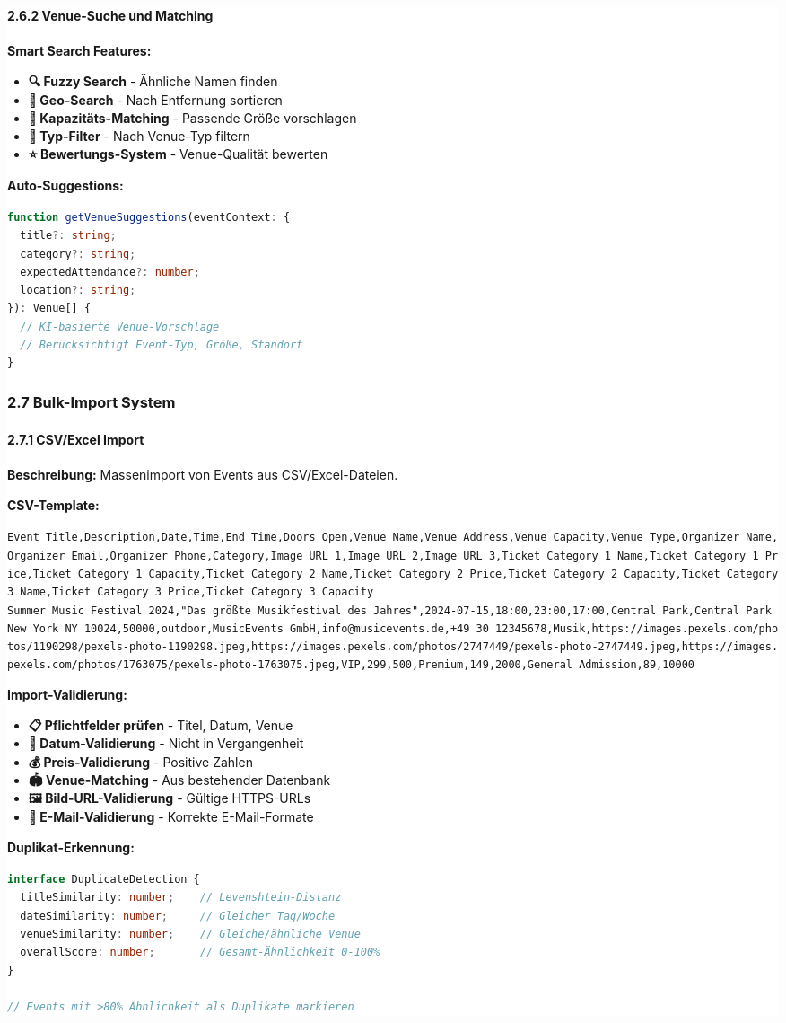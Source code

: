 #### 2.6.2 Venue-Suche und Matching
**Smart Search Features:**
- **🔍 Fuzzy Search** - Ähnliche Namen finden
- **📍 Geo-Search** - Nach Entfernung sortieren
- **🎯 Kapazitäts-Matching** - Passende Größe vorschlagen
- **🏢 Typ-Filter** - Nach Venue-Typ filtern
- **⭐ Bewertungs-System** - Venue-Qualität bewerten

**Auto-Suggestions:**
```typescript
function getVenueSuggestions(eventContext: {
  title?: string;
  category?: string;
  expectedAttendance?: number;
  location?: string;
}): Venue[] {
  // KI-basierte Venue-Vorschläge
  // Berücksichtigt Event-Typ, Größe, Standort
}
```

### 2.7 Bulk-Import System

#### 2.7.1 CSV/Excel Import
**Beschreibung:** Massenimport von Events aus CSV/Excel-Dateien.

**CSV-Template:**
```csv
Event Title,Description,Date,Time,End Time,Doors Open,Venue Name,Venue Address,Venue Capacity,Venue Type,Organizer Name,Organizer Email,Organizer Phone,Category,Image URL 1,Image URL 2,Image URL 3,Ticket Category 1 Name,Ticket Category 1 Price,Ticket Category 1 Capacity,Ticket Category 2 Name,Ticket Category 2 Price,Ticket Category 2 Capacity,Ticket Category 3 Name,Ticket Category 3 Price,Ticket Category 3 Capacity
Summer Music Festival 2024,"Das größte Musikfestival des Jahres",2024-07-15,18:00,23:00,17:00,Central Park,Central Park New York NY 10024,50000,outdoor,MusicEvents GmbH,info@musicevents.de,+49 30 12345678,Musik,https://images.pexels.com/photos/1190298/pexels-photo-1190298.jpeg,https://images.pexels.com/photos/2747449/pexels-photo-2747449.jpeg,https://images.pexels.com/photos/1763075/pexels-photo-1763075.jpeg,VIP,299,500,Premium,149,2000,General Admission,89,10000
```

**Import-Validierung:**
- **📋 Pflichtfelder prüfen** - Titel, Datum, Venue
- **📅 Datum-Validierung** - Nicht in Vergangenheit
- **💰 Preis-Validierung** - Positive Zahlen
- **🏟️ Venue-Matching** - Aus bestehender Datenbank
- **🖼️ Bild-URL-Validierung** - Gültige HTTPS-URLs
- **📧 E-Mail-Validierung** - Korrekte E-Mail-Formate

**Duplikat-Erkennung:**
```typescript
interface DuplicateDetection {
  titleSimilarity: number;    // Levenshtein-Distanz
  dateSimilarity: number;     // Gleicher Tag/Woche
  venueSimilarity: number;    // Gleiche/ähnliche Venue
  overallScore: number;       // Gesamt-Ähnlichkeit 0-100%
}

// Events mit >80% Ähnlichkeit als Duplikate markieren
```

